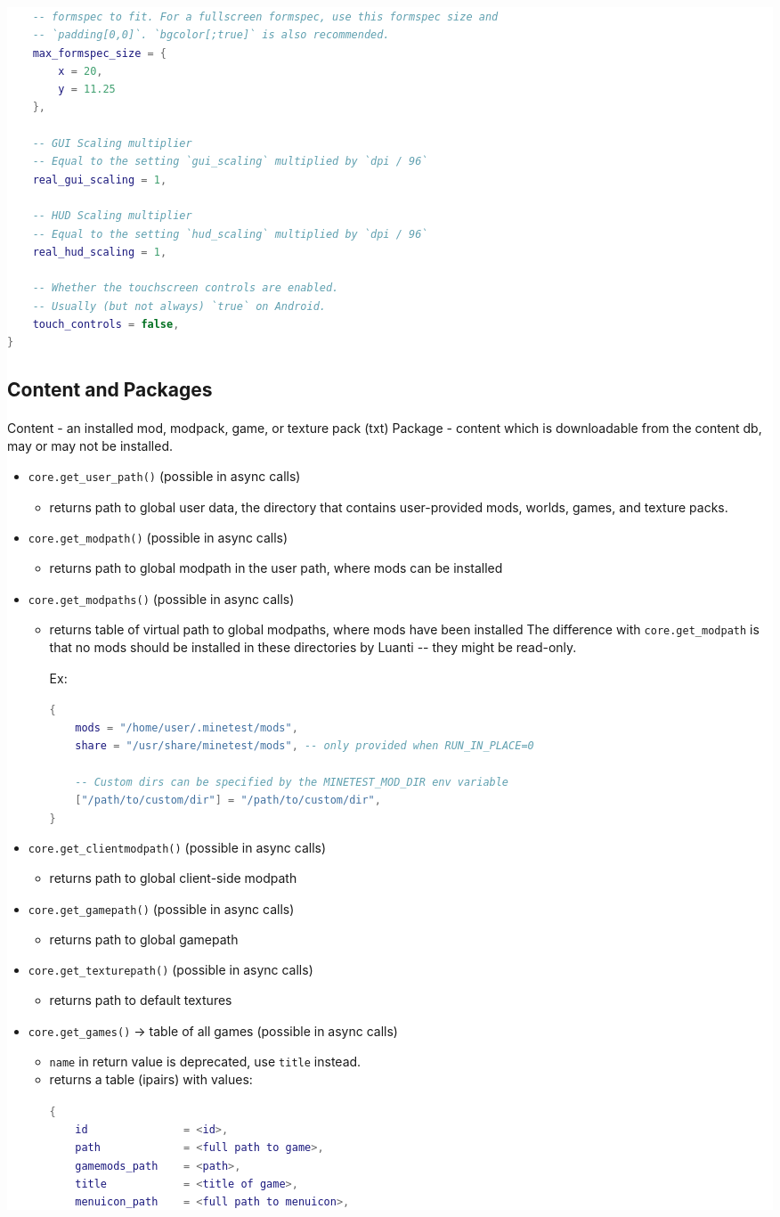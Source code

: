   ```lua
      -- formspec to fit. For a fullscreen formspec, use this formspec size and
      -- `padding[0,0]`. `bgcolor[;true]` is also recommended.
      max_formspec_size = {
          x = 20,
          y = 11.25
      },

      -- GUI Scaling multiplier
      -- Equal to the setting `gui_scaling` multiplied by `dpi / 96`
      real_gui_scaling = 1,

      -- HUD Scaling multiplier
      -- Equal to the setting `hud_scaling` multiplied by `dpi / 96`
      real_hud_scaling = 1,

      -- Whether the touchscreen controls are enabled.
      -- Usually (but not always) `true` on Android.
      touch_controls = false,
  }
  ```



Content and Packages
--------------------

Content - an installed mod, modpack, game, or texture pack (txt)
Package - content which is downloadable from the content db, may or may not be installed.

* `core.get_user_path()` (possible in async calls)
    * returns path to global user data,
      the directory that contains user-provided mods, worlds, games, and texture packs.
* `core.get_modpath()` (possible in async calls)
    * returns path to global modpath in the user path, where mods can be installed
* `core.get_modpaths()` (possible in async calls)
    * returns table of virtual path to global modpaths, where mods have been installed
      The difference with `core.get_modpath` is that no mods should be installed in these
      directories by Luanti -- they might be read-only.

      Ex:

      ```lua
      {
          mods = "/home/user/.minetest/mods",
          share = "/usr/share/minetest/mods", -- only provided when RUN_IN_PLACE=0

          -- Custom dirs can be specified by the MINETEST_MOD_DIR env variable
          ["/path/to/custom/dir"] = "/path/to/custom/dir",
      }
      ```

* `core.get_clientmodpath()` (possible in async calls)
    * returns path to global client-side modpath
* `core.get_gamepath()` (possible in async calls)
    * returns path to global gamepath
* `core.get_texturepath()` (possible in async calls)
    * returns path to default textures
* `core.get_games()` -> table of all games (possible in async calls)
    * `name` in return value is deprecated, use `title` instead.
    * returns a table (ipairs) with values:
      ```lua
      {
          id               = <id>,
          path             = <full path to game>,
          gamemods_path    = <path>,
          title            = <title of game>,
          menuicon_path    = <full path to menuicon>,